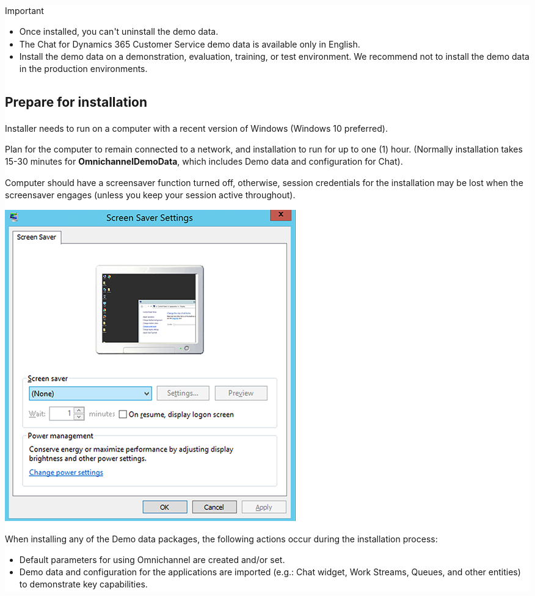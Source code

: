 > [!IMPORTANT]
> - Once installed, you can't uninstall the demo data. 
> - The Chat for Dynamics 365 Customer Service demo data is available only in English. 
> - Install the demo data on a demonstration, evaluation, training, or test environment. We recommend not to install the demo data in the production environments.

## Prepare for installation

Installer needs to run on a computer with a recent version of Windows (Windows 10 preferred).

Plan for the computer to remain connected to a network, and installation to run
for up to one (1) hour. (Normally installation takes 15-30 minutes
for **OmnichannelDemoData**, which includes Demo data and configuration for
Chat).

Computer should have a screensaver function turned off, otherwise, session
credentials for the installation may be lost when the screensaver engages
(unless you keep your session active throughout).

![](media/omnichannel-sample-data-1.png)

When installing any of the Demo data packages, the following actions occur during the installation process:

- Default parameters for using Omnichannel are created and/or set.
- Demo data and configuration for the applications are imported (e.g.: Chat
            widget, Work Streams, Queues, and other entities) to demonstrate key
            capabilities.
